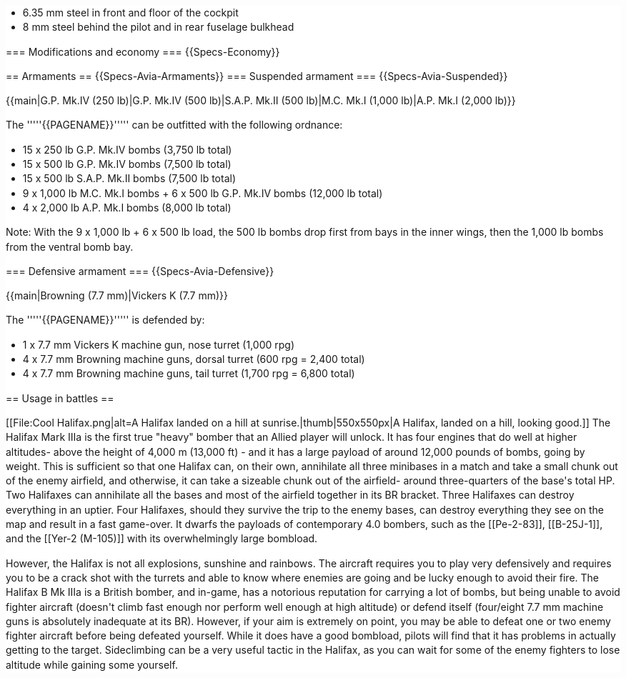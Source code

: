 
* 6.35 mm steel in front and floor of the cockpit
* 8 mm steel behind the pilot and in rear fuselage bulkhead

=== Modifications and economy ===
{{Specs-Economy}}

== Armaments ==
{{Specs-Avia-Armaments}}
=== Suspended armament ===
{{Specs-Avia-Suspended}}

{{main|G.P. Mk.IV (250 lb)|G.P. Mk.IV (500 lb)|S.A.P. Mk.II (500 lb)|M.C. Mk.I (1,000 lb)|A.P. Mk.I (2,000 lb)}}

The '''''{{PAGENAME}}''''' can be outfitted with the following ordnance:

* 15 x 250 lb G.P. Mk.IV bombs (3,750 lb total)
* 15 x 500 lb G.P. Mk.IV bombs (7,500 lb total)
* 15 x 500 lb S.A.P. Mk.II bombs (7,500 lb total)
* 9 x 1,000 lb M.C. Mk.I bombs + 6 x 500 lb G.P. Mk.IV bombs (12,000 lb total)
* 4 x 2,000 lb A.P. Mk.I bombs (8,000 lb total)

Note: With the 9 x 1,000 lb + 6 x 500 lb load, the 500 lb bombs drop first from bays in the inner wings, then the 1,000 lb bombs from the ventral bomb bay.

=== Defensive armament ===
{{Specs-Avia-Defensive}}

{{main|Browning (7.7 mm)|Vickers K (7.7 mm)}}

The '''''{{PAGENAME}}''''' is defended by:

* 1 x 7.7 mm Vickers K machine gun, nose turret (1,000 rpg)
* 4 x 7.7 mm Browning machine guns, dorsal turret (600 rpg = 2,400 total)
* 4 x 7.7 mm Browning machine guns, tail turret (1,700 rpg = 6,800 total)

== Usage in battles ==

[[File:Cool Halifax.png|alt=A Halifax landed on a hill at sunrise.|thumb|550x550px|A Halifax, landed on a hill, looking good.]]
The Halifax Mark IIIa is the first true "heavy" bomber that an Allied player will unlock. It has four engines that do well at higher altitudes- above the height of 4,000 m (13,000 ft) - and it has a large payload of around 12,000 pounds of bombs, going by weight. This is sufficient so that one Halifax can, on their own, annihilate all three minibases in a match and take a small chunk out of the enemy airfield, and otherwise, it can take a sizeable chunk out of the airfield- around three-quarters of the base's total HP. Two Halifaxes can annihilate all the bases and most of the airfield together in its BR bracket. Three Halifaxes can destroy everything in an uptier. Four Halifaxes, should they survive the trip to the enemy bases, can destroy everything they see on the map and result in a fast game-over. It dwarfs the payloads of contemporary 4.0 bombers, such as the [[Pe-2-83]], [[B-25J-1]], and the [[Yer-2 (M-105)]] with its overwhelmingly large bombload.

However, the Halifax is not all explosions, sunshine and rainbows. The aircraft requires you to play very defensively and requires you to be a crack shot with the turrets and able to know where enemies are going and be lucky enough to avoid their fire. The Halifax B Mk IIIa is a British bomber, and in-game, has a notorious reputation for carrying a lot of bombs, but being unable to avoid fighter aircraft (doesn't climb fast enough nor perform well enough at high altitude) or defend itself (four/eight 7.7 mm machine guns is absolutely inadequate at its BR). However, if your aim is extremely on point, you may be able to defeat one or two enemy fighter aircraft before being defeated yourself. While it does have a good bombload, pilots will find that it has problems in actually getting to the target. Sideclimbing can be a very useful tactic in the Halifax, as you can wait for some of the enemy fighters to lose altitude while gaining some yourself.
